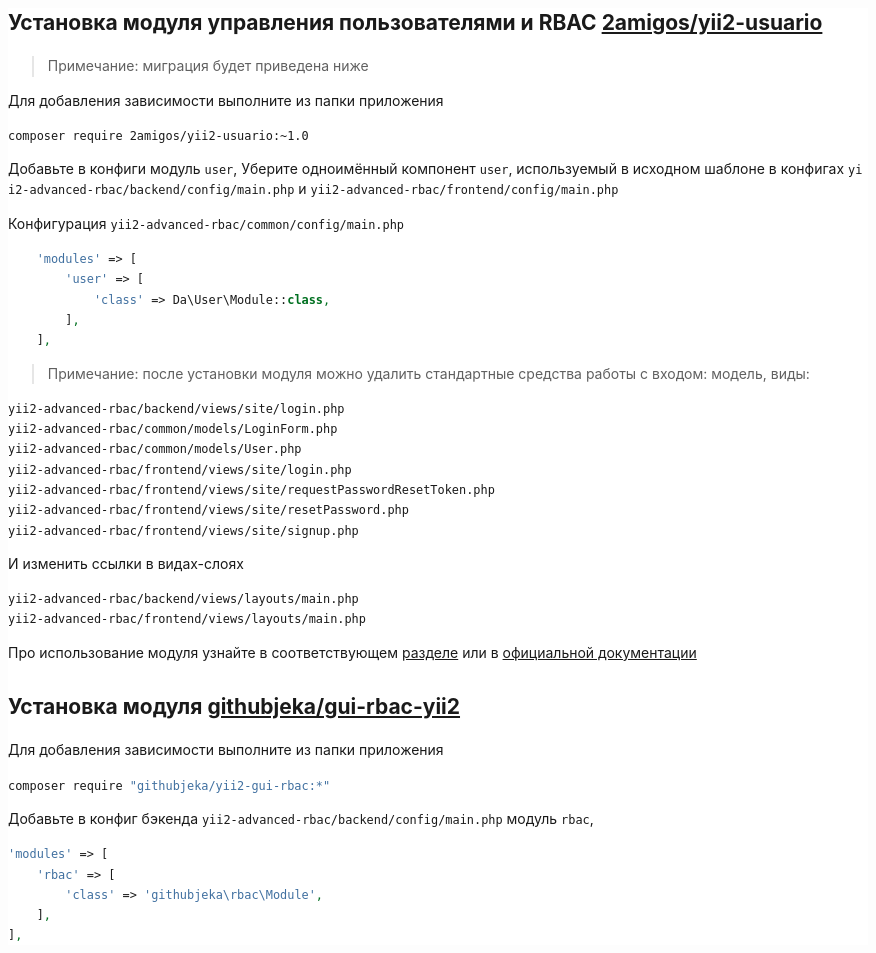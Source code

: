
Установка модуля управления пользователями и RBAC [2amigos/yii2-usuario](https://github.com/2amigos/yii2-usuario/)
-----------------------

> Примечание: миграция будет приведена ниже

Для добавления зависимости выполните из папки приложения
```sh
composer require 2amigos/yii2-usuario:~1.0
```

Добавьте в конфиги модуль `user`,
Уберите одноимённый компонент `user`, используемый в исходном шаблоне в конфигах
`yii2-advanced-rbac/backend/config/main.php` и `yii2-advanced-rbac/frontend/config/main.php`

Конфигурация `yii2-advanced-rbac/common/config/main.php`

```php
    'modules' => [
        'user' => [
            'class' => Da\User\Module::class,
        ],
    ],
```

> Примечание: после установки модуля можно удалить стандартные средства работы с входом: модель, виды:
```
yii2-advanced-rbac/backend/views/site/login.php
yii2-advanced-rbac/common/models/LoginForm.php
yii2-advanced-rbac/common/models/User.php
yii2-advanced-rbac/frontend/views/site/login.php
yii2-advanced-rbac/frontend/views/site/requestPasswordResetToken.php
yii2-advanced-rbac/frontend/views/site/resetPassword.php
yii2-advanced-rbac/frontend/views/site/signup.php
```
И изменить ссылки в видах-слоях
```
yii2-advanced-rbac/backend/views/layouts/main.php
yii2-advanced-rbac/frontend/views/layouts/main.php
```

Про использование модуля узнайте в соответствующем [разделе](start-modules.md) или в
[официальной документации](https://github.com/2amigos/yii2-usuario/blob/master/docs/installation/available-actions.md)


Установка модуля [githubjeka/gui-rbac-yii2](https://github.com/githubjeka/gui-rbac-yii2)
-----------------------

Для добавления зависимости выполните из папки приложения
```sh
composer require "githubjeka/yii2-gui-rbac:*"
```

Добавьте в конфиг бэкенда `yii2-advanced-rbac/backend/config/main.php` модуль `rbac`,
```php
'modules' => [
    'rbac' => [
        'class' => 'githubjeka\rbac\Module',
    ],
],
```
